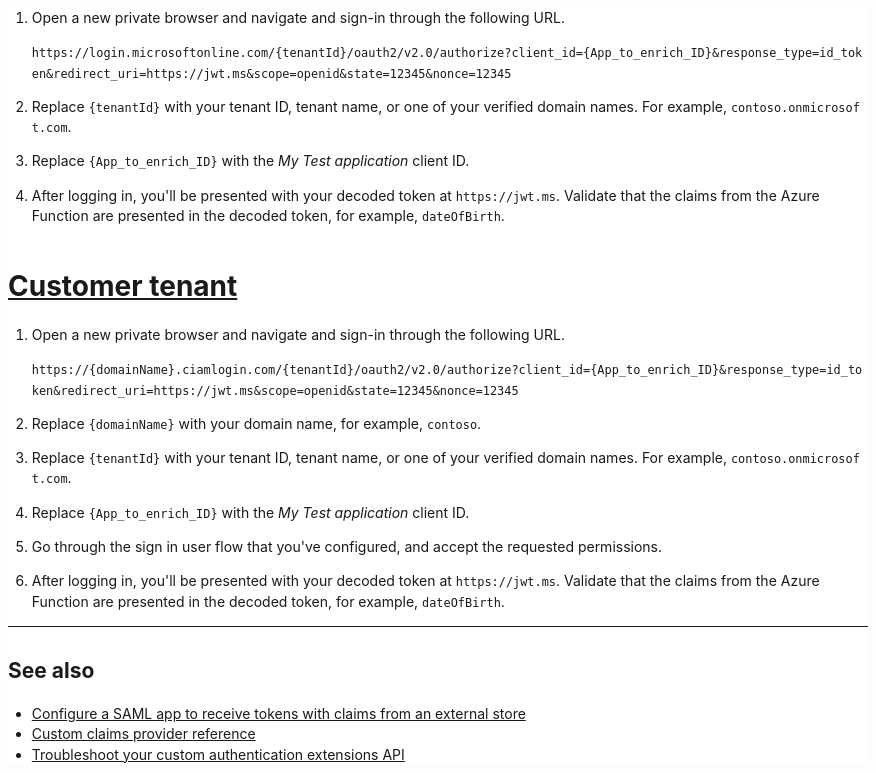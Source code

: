 1. Open a new private browser and navigate and sign-in through the following URL.

    ```http
    https://login.microsoftonline.com/{tenantId}/oauth2/v2.0/authorize?client_id={App_to_enrich_ID}&response_type=id_token&redirect_uri=https://jwt.ms&scope=openid&state=12345&nonce=12345
    ```

1. Replace `{tenantId}` with your tenant ID, tenant name, or one of your verified domain names. For example, `contoso.onmicrosoft.com`.
1. Replace `{App_to_enrich_ID}` with the *My Test application* client ID.  
1. After logging in, you'll be presented with your decoded token at `https://jwt.ms`. Validate that the claims from the Azure Function are presented in the decoded token, for example, `dateOfBirth`.

# [Customer tenant](#tab/customer-tenant)

1. Open a new private browser and navigate and sign-in through the following URL.

    ```http
    https://{domainName}.ciamlogin.com/{tenantId}/oauth2/v2.0/authorize?client_id={App_to_enrich_ID}&response_type=id_token&redirect_uri=https://jwt.ms&scope=openid&state=12345&nonce=12345
    ```
1. Replace `{domainName}` with your domain name, for example, `contoso`.
1. Replace `{tenantId}` with your tenant ID, tenant name, or one of your verified domain names. For example, `contoso.onmicrosoft.com`.
1. Replace `{App_to_enrich_ID}` with the *My Test application* client ID. 
1. Go through the sign in user flow that you've configured, and accept the requested permissions.
1. After logging in, you'll be presented with your decoded token at `https://jwt.ms`. Validate that the claims from the Azure Function are presented in the decoded token, for example, `dateOfBirth`.

---

## See also

- [Configure a SAML app to receive tokens with claims from an external store](custom-extension-configure-saml-app.md)
- [Custom claims provider reference](custom-claims-provider-reference.md)
- [Troubleshoot your custom authentication extensions API](custom-extension-troubleshoot.md)